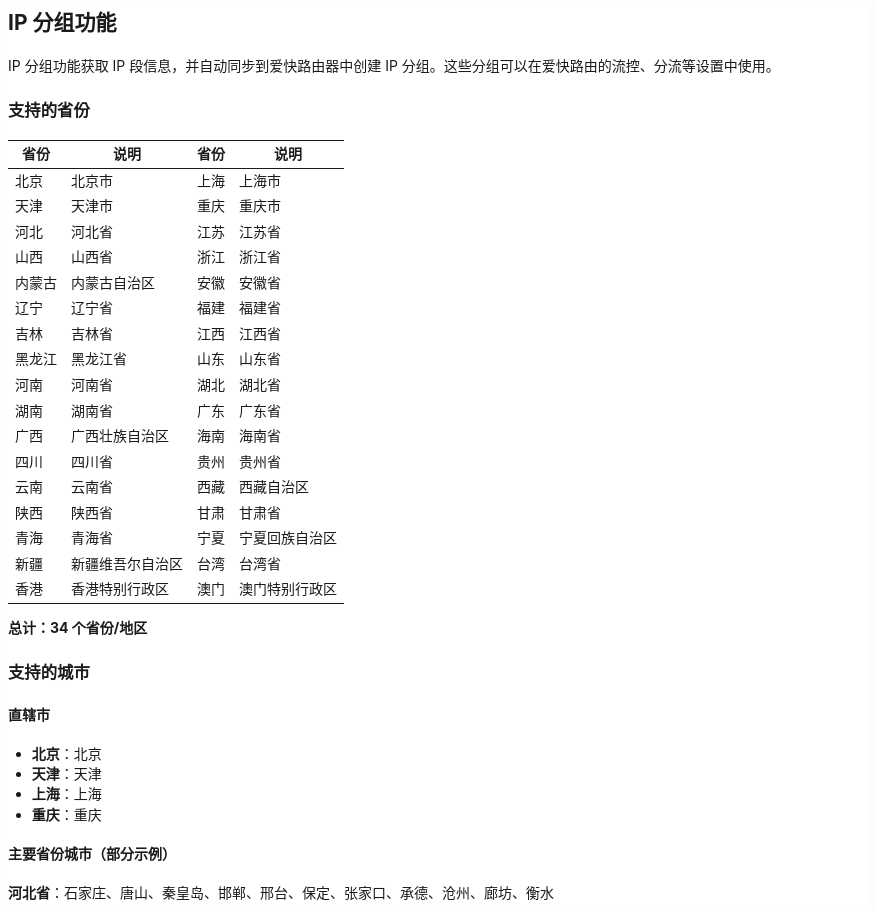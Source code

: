 ## IP 分组功能

IP 分组功能获取 IP 段信息，并自动同步到爱快路由器中创建 IP 分组。这些分组可以在爱快路由的流控、分流等设置中使用。

### 支持的省份

| 省份   | 说明             | 省份 | 说明           |
| ------ | ---------------- | ---- | -------------- |
| 北京   | 北京市           | 上海 | 上海市         |
| 天津   | 天津市           | 重庆 | 重庆市         |
| 河北   | 河北省           | 江苏 | 江苏省         |
| 山西   | 山西省           | 浙江 | 浙江省         |
| 内蒙古 | 内蒙古自治区     | 安徽 | 安徽省         |
| 辽宁   | 辽宁省           | 福建 | 福建省         |
| 吉林   | 吉林省           | 江西 | 江西省         |
| 黑龙江 | 黑龙江省         | 山东 | 山东省         |
| 河南   | 河南省           | 湖北 | 湖北省         |
| 湖南   | 湖南省           | 广东 | 广东省         |
| 广西   | 广西壮族自治区   | 海南 | 海南省         |
| 四川   | 四川省           | 贵州 | 贵州省         |
| 云南   | 云南省           | 西藏 | 西藏自治区     |
| 陕西   | 陕西省           | 甘肃 | 甘肃省         |
| 青海   | 青海省           | 宁夏 | 宁夏回族自治区 |
| 新疆   | 新疆维吾尔自治区 | 台湾 | 台湾省         |
| 香港   | 香港特别行政区   | 澳门 | 澳门特别行政区 |

**总计：34 个省份/地区**

### 支持的城市

#### 直辖市

- **北京**：北京
- **天津**：天津
- **上海**：上海
- **重庆**：重庆

#### 主要省份城市（部分示例）

**河北省**：石家庄、唐山、秦皇岛、邯郸、邢台、保定、张家口、承德、沧州、廊坊、衡水
